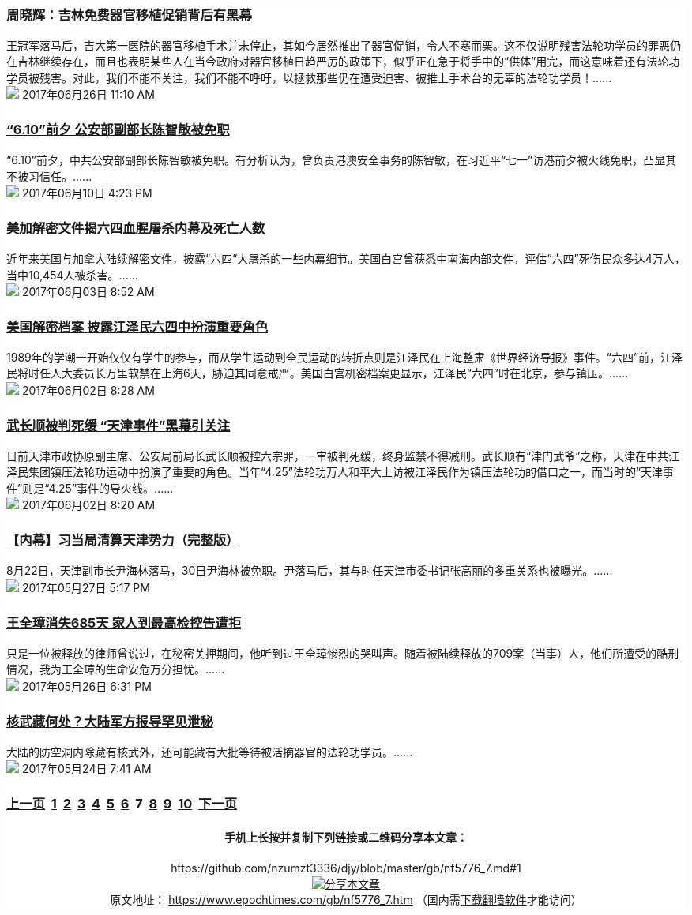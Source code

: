 <tr><td width="742"><h3><a href="https://github.com/nzumzt3336/djy/blob/master/gb/17/6/25/n9307408.md#1" target="_blank">周晓辉：吉林免费器官移植促销背后有黑幕</a><br></h3>王冠军落马后，吉大第一医院的器官移植手术并未停止，其如今居然推出了器官促销，令人不寒而栗。这不仅说明残害法轮功学员的罪恶仍在吉林继续存在，而且也表明某些人在当今政府对器官移植日趋严厉的政策下，似乎正在急于将手中的“供体”用完，而这意味着还有法轮功学员被残害。对此，我们不能不关注，我们不能不呼吁，以拯救那些仍在遭受迫害、被推上手术台的无辜的法轮功学员！......<br><img align="bottom" src="https://www.epochtimes.com/assets/themes/djy/images/time.gif"> 2017年06月26日 11:10 AM							</td></tr>
<tr><td width="742"><h3><a href="https://github.com/nzumzt3336/djy/blob/master/gb/17/6/10/n9248104.md#1" target="_blank">“6.10”前夕 公安部副部长陈智敏被免职</a><br></h3>“6.10”前夕，中共公安部副部长陈智敏被免职。有分析认为，曾负责港澳安全事务的陈智敏，在习近平“七一”访港前夕被火线免职，凸显其不被习信任。......<br><img align="bottom" src="https://www.epochtimes.com/assets/themes/djy/images/time.gif"> 2017年06月10日 4:23 PM							</td></tr>
<tr><td width="742"><h3><a href="https://github.com/nzumzt3336/djy/blob/master/gb/17/6/2/n9219868.md#1" target="_blank">美加解密文件揭六四血腥屠杀内幕及死亡人数</a><br></h3>近年来美国与加拿大陆续解密文件，披露“六四”大屠杀的一些内幕细节。美国白宫曾获悉中南海内部文件，评估“六四”死伤民众多达4万人，当中10,454人被杀害。......<br><img align="bottom" src="https://www.epochtimes.com/assets/themes/djy/images/time.gif"> 2017年06月03日 8:52 AM							</td></tr>
<tr><td width="742"><h3><a href="https://github.com/nzumzt3336/djy/blob/master/gb/17/6/1/n9215316.md#1" target="_blank">美国解密档案 披露江泽民六四中扮演重要角色</a><br></h3>1989年的学潮一开始仅仅有学生的参与，而从学生运动到全民运动的转折点则是江泽民在上海整肃《世界经济导报》事件。“六四”前，江泽民将时任人大委员长万里软禁在上海6天，胁迫其同意戒严。美国白宫机密档案更显示，江泽民“六四”时在北京，参与镇压。......<br><img align="bottom" src="https://www.epochtimes.com/assets/themes/djy/images/time.gif"> 2017年06月02日 8:28 AM							</td></tr>
<tr><td width="742"><h3><a href="https://github.com/nzumzt3336/djy/blob/master/gb/17/6/1/n9213462.md#1" target="_blank">武长顺被判死缓 “天津事件”黑幕引关注</a><br></h3>日前天津市政协原副主席、公安局前局长武长顺被控六宗罪，一审被判死缓，终身监禁不得减刑。武长顺有“津门武爷”之称，天津在中共江泽民集团镇压法轮功运动中扮演了重要的角色。当年“4.25”法轮功万人和平大上访被江泽民作为镇压法轮功的借口之一，而当时的“天津事件”则是“4.25”事件的导火线。......<br><img align="bottom" src="https://www.epochtimes.com/assets/themes/djy/images/time.gif"> 2017年06月02日 8:20 AM							</td></tr>
<tr><td width="742"><h3><a href="https://github.com/nzumzt3336/djy/blob/master/gb/16/9/3/n8265423.md#1" target="_blank">【内幕】习当局清算天津势力（完整版）</a><br></h3>8月22日，天津副市长尹海林落马，30日尹海林被免职。尹落马后，其与时任天津市委书记张高丽的多重关系也被曝光。......<br><img align="bottom" src="https://www.epochtimes.com/assets/themes/djy/images/time.gif"> 2017年05月27日 5:17 PM							</td></tr>
<tr><td width="742"><h3><a href="https://github.com/nzumzt3336/djy/blob/master/gb/17/5/26/n9189771.md#1" target="_blank">王全璋消失685天 家人到最高检控告遭拒</a><br></h3>只是一位被释放的律师曾说过，在秘密关押期间，他听到过王全璋惨烈的哭叫声。随着被陆续释放的709案（当事）人，他们所遭受的酷刑情况，我为王全璋的生命安危万分担忧。......<br><img align="bottom" src="https://www.epochtimes.com/assets/themes/djy/images/time.gif"> 2017年05月26日 6:31 PM							</td></tr>
<tr><td width="742"><h3><a href="https://github.com/nzumzt3336/djy/blob/master/gb/17/5/23/n9174543.md#1" target="_blank">核武藏何处？大陆军方报导罕见泄秘</a><br></h3>大陆的防空洞内除藏有核武外，还可能藏有大批等待被活摘器官的法轮功学员。......<br><img align="bottom" src="https://www.epochtimes.com/assets/themes/djy/images/time.gif"> 2017年05月24日 7:41 AM							</td></tr>
<tr><td><h3><a href="https://github.com/nzumzt3336/djy/blob/master/gb/nf5776_6.md#1">上一页</a>&nbsp;&nbsp;<a href="https://github.com/nzumzt3336/djy/blob/master/gb/nf5776.md#1">1</a>&nbsp;&nbsp;<a href="https://github.com/nzumzt3336/djy/blob/master/gb/nf5776_2.md#1">2</a>&nbsp;&nbsp;<a href="https://github.com/nzumzt3336/djy/blob/master/gb/nf5776_3.md#1">3</a>&nbsp;&nbsp;<a href="https://github.com/nzumzt3336/djy/blob/master/gb/nf5776_4.md#1">4</a>&nbsp;&nbsp;<a href="https://github.com/nzumzt3336/djy/blob/master/gb/nf5776_5.md#1">5</a>&nbsp;&nbsp;<a href="https://github.com/nzumzt3336/djy/blob/master/gb/nf5776_6.md#1">6</a>&nbsp;&nbsp;7&nbsp;&nbsp;<a href="https://github.com/nzumzt3336/djy/blob/master/gb/nf5776_8.md#1">8</a>&nbsp;&nbsp;<a href="https://github.com/nzumzt3336/djy/blob/master/gb/nf5776_9.md#1">9</a>&nbsp;&nbsp;<a href="https://github.com/nzumzt3336/djy/blob/master/gb/nf5776_10.md#1">10</a>&nbsp;&nbsp;<a href="https://github.com/nzumzt3336/djy/blob/master/gb/nf5776_8.md#1">下一页</a></h3></td></tr>
</table><div align="center"><h4>手机上长按并复制下列链接或二维码分享本文章：</h4>https://github.com/nzumzt3336/djy/blob/master/gb/nf5776_7.md#1<br><a href="https://github.com/nzumzt3336/djy/blob/master/gb/nf5776_7.md#1"><img src="https://chart.apis.google.com/chart?cht=qr&chs=240x240&choe=UTF-8&chld=M|2&chl=https://github.com/nzumzt3336/djy/blob/master/gb/nf5776_7.md%231" title="分享本文章"></a><br>原文地址： <a href="https://www.epochtimes.com/gb/nf5776_7.htm">https://www.epochtimes.com/gb/nf5776_7.htm</a>    （国内需<a href="https://github.com/nzumzt3336/www/blob/master/README.md#8">下载翻墙软件</a>才能访问）</div>
